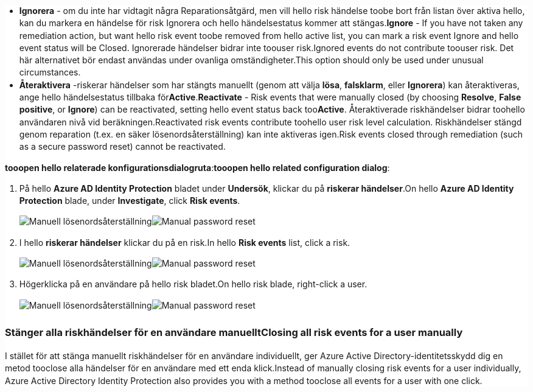* <span data-ttu-id="03fc8-260">**Ignorera** - om du inte har vidtagit några Reparationsåtgärd, men vill hello risk händelse toobe bort från listan över aktiva hello, kan du markera en händelse för risk Ignorera och hello händelsestatus kommer att stängas.</span><span class="sxs-lookup"><span data-stu-id="03fc8-260">**Ignore** - If you have not taken any remediation action, but want hello risk event toobe removed from hello active list, you can mark a risk event Ignore and hello event status will be Closed.</span></span> <span data-ttu-id="03fc8-261">Ignorerade händelser bidrar inte toouser risk.</span><span class="sxs-lookup"><span data-stu-id="03fc8-261">Ignored events do not contribute toouser risk.</span></span> <span data-ttu-id="03fc8-262">Det här alternativet bör endast användas under ovanliga omständigheter.</span><span class="sxs-lookup"><span data-stu-id="03fc8-262">This option should only be used under unusual circumstances.</span></span>
* <span data-ttu-id="03fc8-263">**Återaktivera** -riskerar händelser som har stängts manuellt (genom att välja **lösa**, **falsklarm**, eller **Ignorera**) kan återaktiveras, ange hello händelsestatus tillbaka för**Active**.</span><span class="sxs-lookup"><span data-stu-id="03fc8-263">**Reactivate** - Risk events that were manually closed (by choosing **Resolve**, **False positive**, or **Ignore**) can be reactivated, setting hello event status back too**Active**.</span></span> <span data-ttu-id="03fc8-264">Återaktiverade riskhändelser bidrar toohello användaren nivå vid beräkningen.</span><span class="sxs-lookup"><span data-stu-id="03fc8-264">Reactivated risk events contribute toohello user risk level calculation.</span></span> <span data-ttu-id="03fc8-265">Riskhändelser stängd genom reparation (t.ex. en säker lösenordsåterställning) kan inte aktiveras igen.</span><span class="sxs-lookup"><span data-stu-id="03fc8-265">Risk events closed through remediation (such as a secure password reset) cannot be reactivated.</span></span>

<span data-ttu-id="03fc8-266">**tooopen hello relaterade konfigurationsdialogruta**:</span><span class="sxs-lookup"><span data-stu-id="03fc8-266">**tooopen hello related configuration dialog**:</span></span>

1. <span data-ttu-id="03fc8-267">På hello **Azure AD Identity Protection** bladet under **Undersök**, klickar du på **riskerar händelser**.</span><span class="sxs-lookup"><span data-stu-id="03fc8-267">On hello **Azure AD Identity Protection** blade, under **Investigate**, click **Risk events**.</span></span>

    <span data-ttu-id="03fc8-268">![Manuell lösenordsåterställning](./media/active-directory-identityprotection/1002.png "manuell lösenordsåterställning")</span><span class="sxs-lookup"><span data-stu-id="03fc8-268">![Manual password reset](./media/active-directory-identityprotection/1002.png "Manual password reset")</span></span>
2. <span data-ttu-id="03fc8-269">I hello **riskerar händelser** klickar du på en risk.</span><span class="sxs-lookup"><span data-stu-id="03fc8-269">In hello **Risk events** list, click a risk.</span></span>

    <span data-ttu-id="03fc8-270">![Manuell lösenordsåterställning](./media/active-directory-identityprotection/1003.png "manuell lösenordsåterställning")</span><span class="sxs-lookup"><span data-stu-id="03fc8-270">![Manual password reset](./media/active-directory-identityprotection/1003.png "Manual password reset")</span></span>
3. <span data-ttu-id="03fc8-271">Högerklicka på en användare på hello risk bladet.</span><span class="sxs-lookup"><span data-stu-id="03fc8-271">On hello risk blade, right-click a user.</span></span>

    <span data-ttu-id="03fc8-272">![Manuell lösenordsåterställning](./media/active-directory-identityprotection/1004.png "manuell lösenordsåterställning")</span><span class="sxs-lookup"><span data-stu-id="03fc8-272">![Manual password reset](./media/active-directory-identityprotection/1004.png "Manual password reset")</span></span>

### <a name="closing-all-risk-events-for-a-user-manually"></a><span data-ttu-id="03fc8-273">Stänger alla riskhändelser för en användare manuellt</span><span class="sxs-lookup"><span data-stu-id="03fc8-273">Closing all risk events for a user manually</span></span>
<span data-ttu-id="03fc8-274">I stället för att stänga manuellt riskhändelser för en användare individuellt, ger Azure Active Directory-identitetsskydd dig en metod tooclose alla händelser för en användare med ett enda klick.</span><span class="sxs-lookup"><span data-stu-id="03fc8-274">Instead of manually closing risk events for a user individually, Azure Active Directory Identity Protection also provides you with a method tooclose all events for a user with one click.</span></span>
